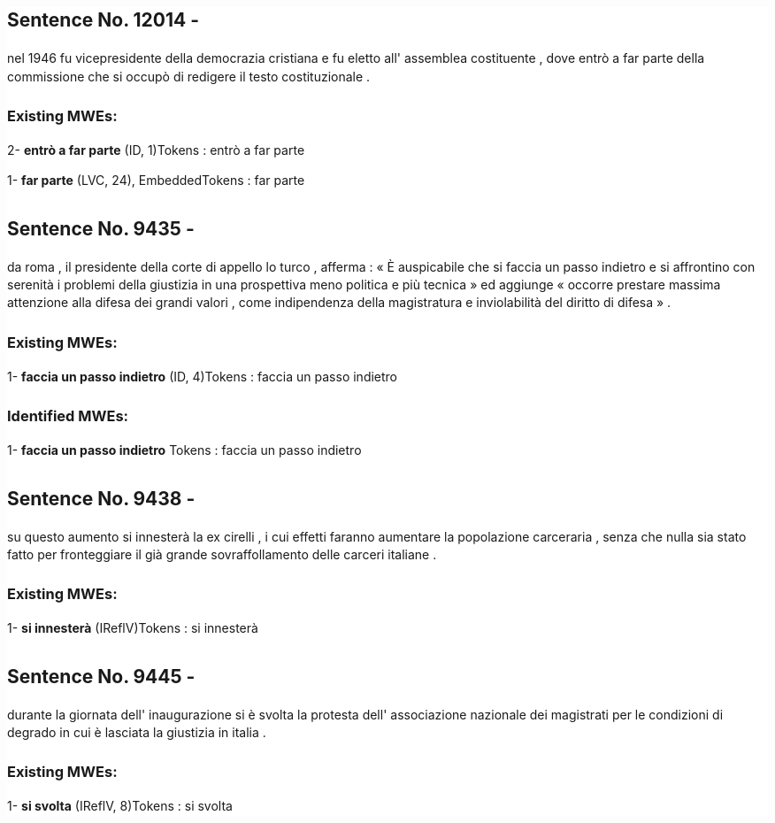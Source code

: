 ## Sentence No. 12014 - 
nel 1946 fu vicepresidente della democrazia cristiana e fu eletto all' assemblea costituente , dove entrò a far parte della commissione che si occupò di redigere il testo costituzionale . 
### Existing MWEs: 
2- **entrò a far parte** (ID, 1)Tokens : 
entrò
a
far
parte

1- **far parte** (LVC, 24), EmbeddedTokens : 
far
parte

## Sentence No. 9435 - 
da roma , il presidente della corte di appello lo turco , afferma : « È auspicabile che si faccia un passo indietro e si affrontino con serenità i problemi della giustizia in una prospettiva meno politica e più tecnica » ed aggiunge « occorre prestare massima attenzione alla difesa dei grandi valori , come indipendenza della magistratura e inviolabilità del diritto di difesa » . 
### Existing MWEs: 
1- **faccia un passo indietro** (ID, 4)Tokens : 
faccia
un
passo
indietro

### Identified MWEs: 
1- **faccia un passo indietro** Tokens : 
faccia
un
passo
indietro

## Sentence No. 9438 - 
su questo aumento si innesterà la ex cirelli , i cui effetti faranno aumentare la popolazione carceraria , senza che nulla sia stato fatto per fronteggiare il già grande sovraffollamento delle carceri italiane . 
### Existing MWEs: 
1- **si innesterà** (IReflV)Tokens : 
si
innesterà

## Sentence No. 9445 - 
durante la giornata dell' inaugurazione si è svolta la protesta dell' associazione nazionale dei magistrati per le condizioni di degrado in cui è lasciata la giustizia in italia . 
### Existing MWEs: 
1- **si svolta** (IReflV, 8)Tokens : 
si
svolta
